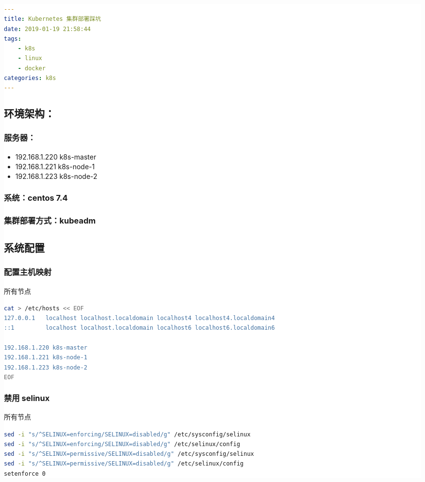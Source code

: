 ```yaml
---
title: Kubernetes 集群部署踩坑
date: 2019-01-19 21:58:44
tags:
    - k8s
    - linux
    - docker
categories: k8s
---
```


## 环境架构：

### 服务器：

- 192.168.1.220 k8s-master
- 192.168.1.221 k8s-node-1
- 192.168.1.223 k8s-node-2

### 系统：centos 7.4

### 集群部署方式：kubeadm

## 系统配置

### 配置主机映射

所有节点

```bash
cat > /etc/hosts << EOF
127.0.0.1   localhost localhost.localdomain localhost4 localhost4.localdomain4
::1         localhost localhost.localdomain localhost6 localhost6.localdomain6

192.168.1.220 k8s-master
192.168.1.221 k8s-node-1
192.168.1.223 k8s-node-2
EOF
```

### 禁用 selinux

所有节点

```bash
sed -i "s/^SELINUX=enforcing/SELINUX=disabled/g" /etc/sysconfig/selinux 
sed -i "s/^SELINUX=enforcing/SELINUX=disabled/g" /etc/selinux/config 
sed -i "s/^SELINUX=permissive/SELINUX=disabled/g" /etc/sysconfig/selinux 
sed -i "s/^SELINUX=permissive/SELINUX=disabled/g" /etc/selinux/config  
setenforce 0
```
